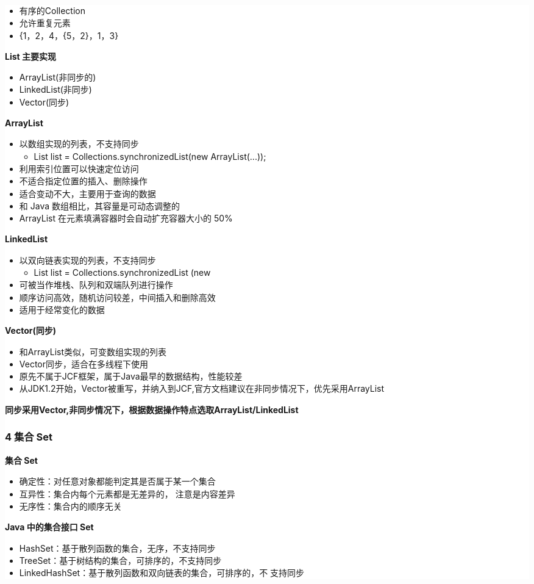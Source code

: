- 有序的Collection
- 允许重复元素
- {1，2，4，{5，2}，1，3}

**List 主要实现**

- ArrayList(非同步的)
- LinkedList(非同步)
- Vector(同步)



**ArrayList**

- 以数组实现的列表，不支持同步
  - List list = Collections.synchronizedList(new ArrayList(...));
- 利用索引位置可以快速定位访问
- 不适合指定位置的插入、删除操作
- 适合变动不大，主要用于查询的数据
- 和 Java 数组相比，其容量是可动态调整的
- ArrayList 在元素填满容器时会自动扩充容器大小的 50%

**LinkedList**

- 以双向链表实现的列表，不支持同步
  - List list = Collections.synchronizedList (new
- 可被当作堆栈、队列和双端队列进行操作
- 顺序访问高效，随机访问较差，中间插入和删除高效
- 适用于经常变化的数据



**Vector(同步)**

- 和ArrayList类似，可变数组实现的列表
- Vector同步，适合在多线程下使用
- 原先不属于JCF框架，属于Java最早的数据结构，性能较差
- 从JDK1.2开始，Vector被重写，并纳入到JCF,官方文档建议在非同步情况下，优先采用ArrayList

**同步采用Vector,非同步情况下，根据数据操作特点选取ArrayList/LinkedList**



### 4	集合 Set

**集合 Set**

- 确定性：对任意对象都能判定其是否属于某一个集合
- 互异性：集合内每个元素都是无差异的， 注意是内容差异
- 无序性：集合内的顺序无关



**Java 中的集合接口 Set**

- HashSet：基于散列函数的集合，无序，不支持同步
- TreeSet：基于树结构的集合，可排序的，不支持同步
- LinkedHashSet：基于散列函数和双向链表的集合，可排序的，不
  支持同步

